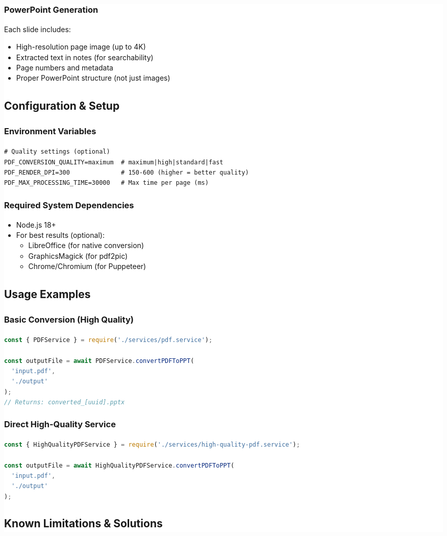 ### PowerPoint Generation
Each slide includes:
- High-resolution page image (up to 4K)
- Extracted text in notes (for searchability)
- Page numbers and metadata
- Proper PowerPoint structure (not just images)

## Configuration & Setup

### Environment Variables
```env
# Quality settings (optional)
PDF_CONVERSION_QUALITY=maximum  # maximum|high|standard|fast
PDF_RENDER_DPI=300              # 150-600 (higher = better quality)
PDF_MAX_PROCESSING_TIME=30000   # Max time per page (ms)
```

### Required System Dependencies
- Node.js 18+
- For best results (optional):
  - LibreOffice (for native conversion)
  - GraphicsMagick (for pdf2pic)
  - Chrome/Chromium (for Puppeteer)

## Usage Examples

### Basic Conversion (High Quality)
```javascript
const { PDFService } = require('./services/pdf.service');

const outputFile = await PDFService.convertPDFToPPT(
  'input.pdf',
  './output'
);
// Returns: converted_[uuid].pptx
```

### Direct High-Quality Service
```javascript
const { HighQualityPDFService } = require('./services/high-quality-pdf.service');

const outputFile = await HighQualityPDFService.convertPDFToPPT(
  'input.pdf',
  './output'
);
```

## Known Limitations & Solutions
